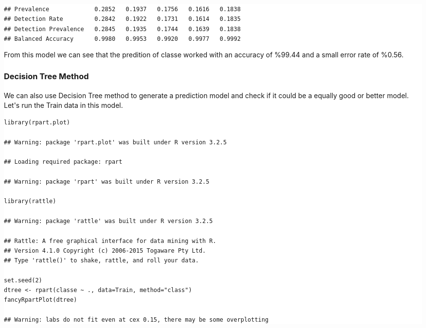     ## Prevalence             0.2852   0.1937   0.1756   0.1616   0.1838
    ## Detection Rate         0.2842   0.1922   0.1731   0.1614   0.1835
    ## Detection Prevalence   0.2845   0.1935   0.1744   0.1639   0.1838
    ## Balanced Accuracy      0.9980   0.9953   0.9920   0.9977   0.9992

From this model we can see that the predition of classe worked with an
accuracy of %99.44 and a small error rate of %0.56.

### Decision Tree Method

We can also use Decision Tree method to generate a prediction model and
check if it could be a equally good or better model. Let's run the Train
data in this model.

    library(rpart.plot)

    ## Warning: package 'rpart.plot' was built under R version 3.2.5

    ## Loading required package: rpart

    ## Warning: package 'rpart' was built under R version 3.2.5

    library(rattle)

    ## Warning: package 'rattle' was built under R version 3.2.5

    ## Rattle: A free graphical interface for data mining with R.
    ## Version 4.1.0 Copyright (c) 2006-2015 Togaware Pty Ltd.
    ## Type 'rattle()' to shake, rattle, and roll your data.

    set.seed(2)
    dtree <- rpart(classe ~ ., data=Train, method="class")
    fancyRpartPlot(dtree)

    ## Warning: labs do not fit even at cex 0.15, there may be some overplotting

